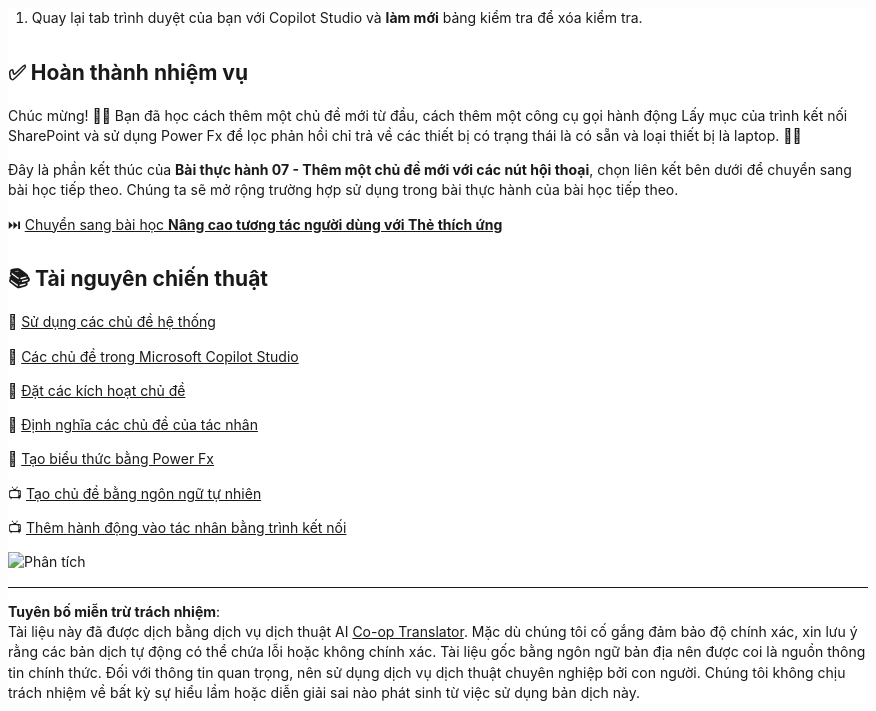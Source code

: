 1. Quay lại tab trình duyệt của bạn với Copilot Studio và **làm mới** bảng kiểm tra để xóa kiểm tra.

## ✅ Hoàn thành nhiệm vụ

Chúc mừng! 👏🏻 Bạn đã học cách thêm một chủ đề mới từ đầu, cách thêm một công cụ gọi hành động Lấy mục của trình kết nối SharePoint và sử dụng Power Fx để lọc phản hồi chỉ trả về các thiết bị có trạng thái là có sẵn và loại thiết bị là laptop. 🙌🏻

Đây là phần kết thúc của **Bài thực hành 07 - Thêm một chủ đề mới với các nút hội thoại**, chọn liên kết bên dưới để chuyển sang bài học tiếp theo. Chúng ta sẽ mở rộng trường hợp sử dụng trong bài thực hành của bài học tiếp theo.

⏭️ [Chuyển sang bài học **Nâng cao tương tác người dùng với Thẻ thích ứng**](../08-add-adaptive-card/README.md)

## 📚 Tài nguyên chiến thuật

🔗 [Sử dụng các chủ đề hệ thống](https://learn.microsoft.com/microsoft-copilot-studio/authoring-system-topics?mc_id=power-172618-ebenitez)

🔗 [Các chủ đề trong Microsoft Copilot Studio](https://learn.microsoft.com/microsoft-copilot-studio/guidance/topics-overview?WT.mc_id=power-172618-ebenitez)

🔗 [Đặt các kích hoạt chủ đề](https://learn.microsoft.com/microsoft-copilot-studio/authoring-triggers?WT.mc_id=power-172618-ebenitez)

🔗 [Định nghĩa các chủ đề của tác nhân](https://learn.microsoft.com/microsoft-copilot-studio/guidance/defining-chatbot-topics?WT.mc_id=power-172618-ebenitez)

🔗 [Tạo biểu thức bằng Power Fx](https://learn.microsoft.com/microsoft-copilot-studio/advanced-power-fx?WT.mc_id=power-172618-ebenitez)

📺 [Tạo chủ đề bằng ngôn ngữ tự nhiên](https://aka.ms/ai-in-action/copilot-studio/ep6)

📺 [Thêm hành động vào tác nhân bằng trình kết nối](https://aka.ms/ai-in-action/copilot-studio/ep4)

<img src="https://m365-visitor-stats.azurewebsites.net/agent-academy/recruit/07-add-new-topic-with-trigger" alt="Phân tích" />

---

**Tuyên bố miễn trừ trách nhiệm**:  
Tài liệu này đã được dịch bằng dịch vụ dịch thuật AI [Co-op Translator](https://github.com/Azure/co-op-translator). Mặc dù chúng tôi cố gắng đảm bảo độ chính xác, xin lưu ý rằng các bản dịch tự động có thể chứa lỗi hoặc không chính xác. Tài liệu gốc bằng ngôn ngữ bản địa nên được coi là nguồn thông tin chính thức. Đối với thông tin quan trọng, nên sử dụng dịch vụ dịch thuật chuyên nghiệp bởi con người. Chúng tôi không chịu trách nhiệm về bất kỳ sự hiểu lầm hoặc diễn giải sai nào phát sinh từ việc sử dụng bản dịch này.